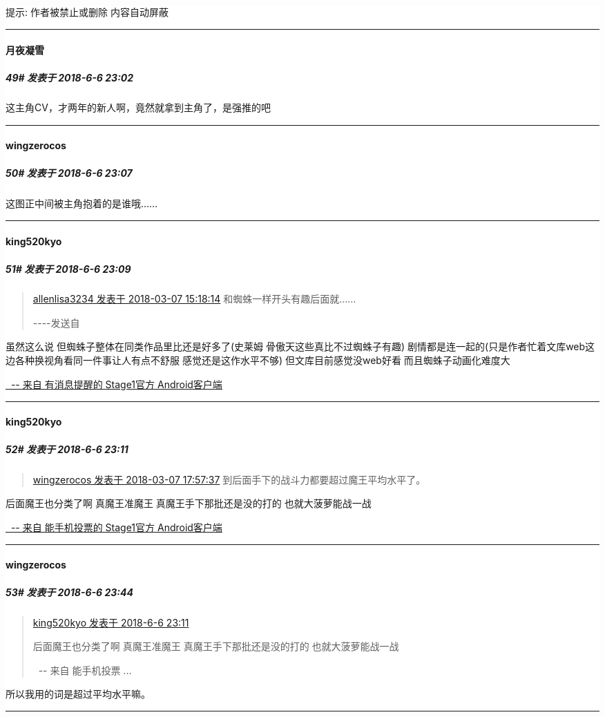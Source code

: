 提示: 作者被禁止或删除 内容自动屏蔽

*****

####  月夜凝雪  
##### 49#       发表于 2018-6-6 23:02

这主角CV，才两年的新人啊，竟然就拿到主角了，是强推的吧

*****

####  wingzerocos  
##### 50#       发表于 2018-6-6 23:07

这图正中间被主角抱着的是谁哦……

*****

####  king520kyo  
##### 51#       发表于 2018-6-6 23:09

<blockquote><a href="httphttps://bbs.saraba1st.com/2b/forum.php?mod=redirect&amp;goto=findpost&amp;pid=38771749&amp;ptid=1586260" target="_blank">allenlisa3234 发表于 2018-03-07 15:18:14</a>
和蜘蛛一样开头有趣后面就……

----发送自</blockquote>虽然这么说 但蜘蛛子整体在同类作品里比还是好多了(史莱姆 骨傲天这些真比不过蜘蛛子有趣) 
剧情都是连一起的(只是作者忙着文库web这边各种换视角看同一件事让人有点不舒服 感觉还是这作水平不够) 
但文库目前感觉没web好看 而且蜘蛛子动画化难度大

[  -- 来自 有消息提醒的 Stage1官方 Android客户端](https://www.coolapk.com/apk/140634)

*****

####  king520kyo  
##### 52#       发表于 2018-6-6 23:11

<blockquote><a href="httphttps://bbs.saraba1st.com/2b/forum.php?mod=redirect&amp;goto=findpost&amp;pid=38773540&amp;ptid=1586260" target="_blank">wingzerocos 发表于 2018-03-07 17:57:37</a>
到后面手下的战斗力都要超过魔王平均水平了。</blockquote>后面魔王也分类了啊 真魔王准魔王 真魔王手下那批还是没的打的 也就大菠萝能战一战

[  -- 来自 能手机投票的 Stage1官方 Android客户端](https://www.coolapk.com/apk/140634)

*****

####  wingzerocos  
##### 53#       发表于 2018-6-6 23:44

<blockquote><a href="httphttps://bbs.saraba1st.com/2b/forum.php?mod=redirect&amp;goto=findpost&amp;pid=39899356&amp;ptid=1586260" target="_blank">king520kyo 发表于 2018-6-6 23:11</a>

后面魔王也分类了啊 真魔王准魔王 真魔王手下那批还是没的打的 也就大菠萝能战一战

  -- 来自 能手机投票 ...</blockquote>
所以我用的词是超过平均水平嘛。

*****
